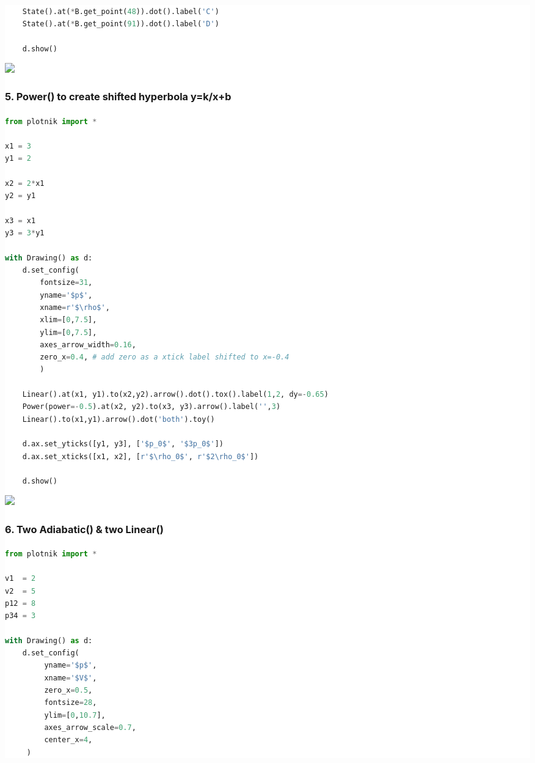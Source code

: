 ``` python
    State().at(*B.get_point(48)).dot().label('C')
    State().at(*B.get_point(91)).dot().label('D')

    d.show()
```
<img width="400" src="https://github.com/pozitron57/plotnik/assets/9392655/b08c31dd-6b02-460d-ae2b-830bc6cfa392">

### 5. Power() to create shifted hyperbola y=k/x+b
```python
from plotnik import *

x1 = 3
y1 = 2

x2 = 2*x1
y2 = y1

x3 = x1
y3 = 3*y1

with Drawing() as d:
    d.set_config(
        fontsize=31,
        yname='$p$',
        xname=r'$\rho$',
        xlim=[0,7.5],
        ylim=[0,7.5],
        axes_arrow_width=0.16,
        zero_x=0.4, # add zero as a xtick label shifted to x=-0.4
        )

    Linear().at(x1, y1).to(x2,y2).arrow().dot().tox().label(1,2, dy=-0.65)
    Power(power=-0.5).at(x2, y2).to(x3, y3).arrow().label('',3)
    Linear().to(x1,y1).arrow().dot('both').toy()

    d.ax.set_yticks([y1, y3], ['$p_0$', '$3p_0$'])
    d.ax.set_xticks([x1, x2], [r'$\rho_0$', r'$2\rho_0$'])

    d.show()
```
<img width="400" src="https://github.com/pozitron57/plotnik/assets/9392655/d59e376e-0ef6-4f9e-a02a-cda4878efd36">

### 6. Two Adiabatic() & two Linear()
``` python
from plotnik import *

v1  = 2
v2  = 5
p12 = 8
p34 = 3

with Drawing() as d:
    d.set_config(
         yname='$p$',
         xname='$V$',
         zero_x=0.5,
         fontsize=28,
         ylim=[0,10.7],
         axes_arrow_scale=0.7,
         center_x=4,
     )

```